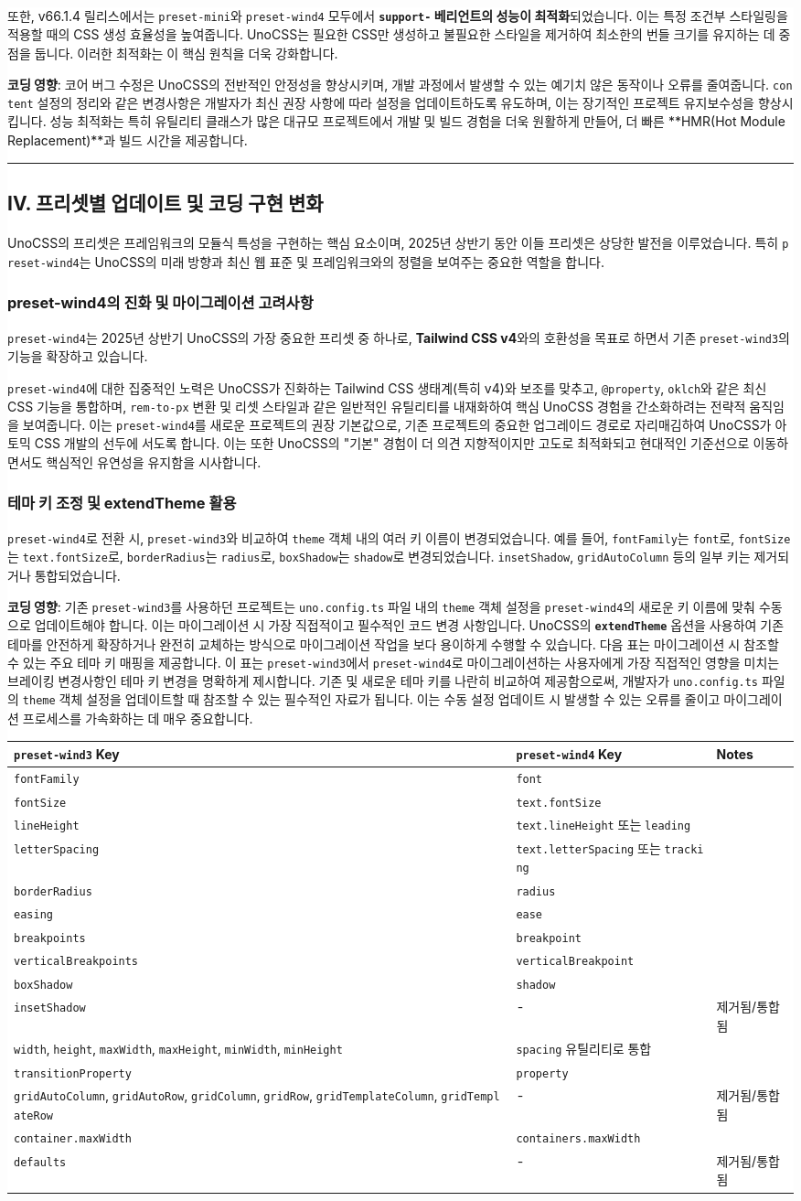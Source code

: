 또한, v66.1.4 릴리스에서는 `preset-mini`와 `preset-wind4` 모두에서 **`support-` 베리언트의 성능이 최적화**되었습니다. 이는 특정 조건부 스타일링을 적용할 때의 CSS 생성 효율성을 높여줍니다. UnoCSS는 필요한 CSS만 생성하고 불필요한 스타일을 제거하여 최소한의 번들 크기를 유지하는 데 중점을 둡니다. 이러한 최적화는 이 핵심 원칙을 더욱 강화합니다.

**코딩 영향**: 코어 버그 수정은 UnoCSS의 전반적인 안정성을 향상시키며, 개발 과정에서 발생할 수 있는 예기치 않은 동작이나 오류를 줄여줍니다. `content` 설정의 정리와 같은 변경사항은 개발자가 최신 권장 사항에 따라 설정을 업데이트하도록 유도하며, 이는 장기적인 프로젝트 유지보수성을 향상시킵니다. 성능 최적화는 특히 유틸리티 클래스가 많은 대규모 프로젝트에서 개발 및 빌드 경험을 더욱 원활하게 만들어, 더 빠른 **HMR(Hot Module Replacement)**과 빌드 시간을 제공합니다.

---

## IV. 프리셋별 업데이트 및 코딩 구현 변화

UnoCSS의 프리셋은 프레임워크의 모듈식 특성을 구현하는 핵심 요소이며, 2025년 상반기 동안 이들 프리셋은 상당한 발전을 이루었습니다. 특히 `preset-wind4`는 UnoCSS의 미래 방향과 최신 웹 표준 및 프레임워크와의 정렬을 보여주는 중요한 역할을 합니다.

### preset-wind4의 진화 및 마이그레이션 고려사항

`preset-wind4`는 2025년 상반기 UnoCSS의 가장 중요한 프리셋 중 하나로, **Tailwind CSS v4**와의 호환성을 목표로 하면서 기존 `preset-wind3`의 기능을 확장하고 있습니다.

`preset-wind4`에 대한 집중적인 노력은 UnoCSS가 진화하는 Tailwind CSS 생태계(특히 v4)와 보조를 맞추고, `@property`, `oklch`와 같은 최신 CSS 기능을 통합하며, `rem-to-px` 변환 및 리셋 스타일과 같은 일반적인 유틸리티를 내재화하여 핵심 UnoCSS 경험을 간소화하려는 전략적 움직임을 보여줍니다. 이는 `preset-wind4`를 새로운 프로젝트의 권장 기본값으로, 기존 프로젝트의 중요한 업그레이드 경로로 자리매김하여 UnoCSS가 아토믹 CSS 개발의 선두에 서도록 합니다. 이는 또한 UnoCSS의 "기본" 경험이 더 의견 지향적이지만 고도로 최적화되고 현대적인 기준선으로 이동하면서도 핵심적인 유연성을 유지함을 시사합니다.

### 테마 키 조정 및 extendTheme 활용

`preset-wind4`로 전환 시, `preset-wind3`와 비교하여 `theme` 객체 내의 여러 키 이름이 변경되었습니다. 예를 들어, `fontFamily`는 `font`로, `fontSize`는 `text.fontSize`로, `borderRadius`는 `radius`로, `boxShadow`는 `shadow`로 변경되었습니다. `insetShadow`, `gridAutoColumn` 등의 일부 키는 제거되거나 통합되었습니다.

**코딩 영향**: 기존 `preset-wind3`를 사용하던 프로젝트는 `uno.config.ts` 파일 내의 `theme` 객체 설정을 `preset-wind4`의 새로운 키 이름에 맞춰 수동으로 업데이트해야 합니다. 이는 마이그레이션 시 가장 직접적이고 필수적인 코드 변경 사항입니다. UnoCSS의 **`extendTheme`** 옵션을 사용하여 기존 테마를 안전하게 확장하거나 완전히 교체하는 방식으로 마이그레이션 작업을 보다 용이하게 수행할 수 있습니다. 다음 표는 마이그레이션 시 참조할 수 있는 주요 테마 키 매핑을 제공합니다. 이 표는 `preset-wind3`에서 `preset-wind4`로 마이그레이션하는 사용자에게 가장 직접적인 영향을 미치는 브레이킹 변경사항인 테마 키 변경을 명확하게 제시합니다. 기존 및 새로운 테마 키를 나란히 비교하여 제공함으로써, 개발자가 `uno.config.ts` 파일의 `theme` 객체 설정을 업데이트할 때 참조할 수 있는 필수적인 자료가 됩니다. 이는 수동 설정 업데이트 시 발생할 수 있는 오류를 줄이고 마이그레이션 프로세스를 가속화하는 데 매우 중요합니다.

| `preset-wind3` Key                     | `preset-wind4` Key              | Notes              |
| :------------------------------------- | :------------------------------ | :----------------- |
| `fontFamily`                           | `font`                          |                    |
| `fontSize`                             | `text.fontSize`                 |                    |
| `lineHeight`                           | `text.lineHeight` 또는 `leading` |                    |
| `letterSpacing`                        | `text.letterSpacing` 또는 `tracking` |                    |
| `borderRadius`                         | `radius`                        |                    |
| `easing`                               | `ease`                          |                    |
| `breakpoints`                          | `breakpoint`                    |                    |
| `verticalBreakpoints`                  | `verticalBreakpoint`            |                    |
| `boxShadow`                            | `shadow`                        |                    |
| `insetShadow`                          | -                               | 제거됨/통합됨      |
| `width`, `height`, `maxWidth`, `maxHeight`, `minWidth`, `minHeight` | `spacing` 유틸리티로 통합 |                    |
| `transitionProperty`                   | `property`                      |                    |
| `gridAutoColumn`, `gridAutoRow`, `gridColumn`, `gridRow`, `gridTemplateColumn`, `gridTemplateRow` | -                               | 제거됨/통합됨      |
| `container.maxWidth`                   | `containers.maxWidth`           |                    |
| `defaults`                             | -                               | 제거됨/통합됨      |
